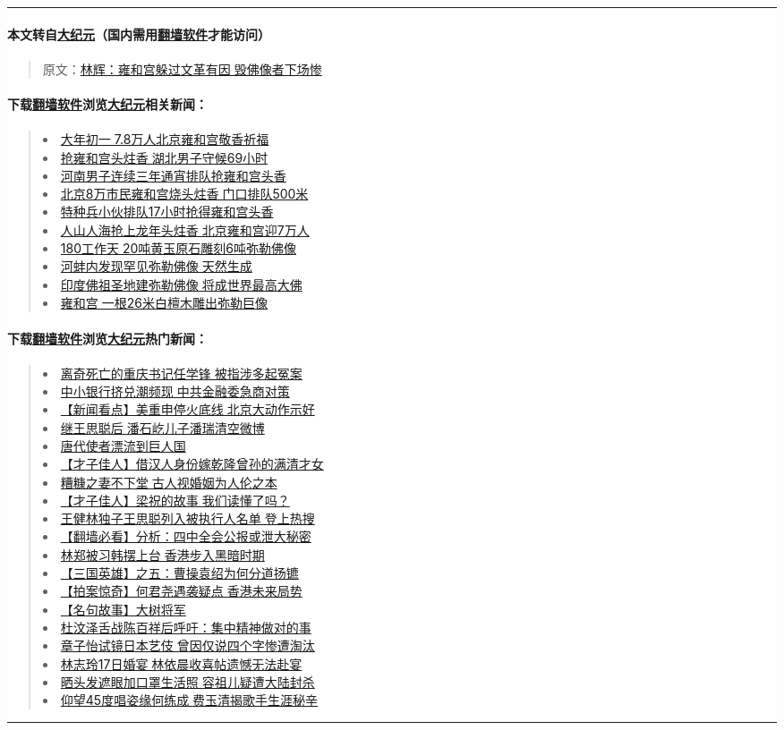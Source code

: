 <hr>

#### 本文转自<a href="http://www.epochtimes.com">大纪元</a>（国内需用<a href="https://git.io/JesJV">翻墙软件</a>才能访问）
> 原文：<a href="http://www.epochtimes.com/gb/18/1/7/n10035147.htm">林辉：雍和宫躲过文革有因 毁佛像者下场惨</a>


#### 下载<a href="https://git.io/JesJV">翻墙软件</a>浏览<a href="http://www.epochtimes.com">大纪元</a>相关新闻：
> <li><a href="http://www.epochtimes.com/gb/15/2/20/n4370831.htm">大年初一 7.8万人北京雍和宫敬香祈福</a></li>
> <li><a href="http://www.epochtimes.com/gb/15/2/19/n4370299.htm">抢雍和宫头炷香 湖北男子守候69小时</a></li>
> <li><a href="http://www.epochtimes.com/gb/13/2/11/n3798663.htm">河南男子连续三年通宵排队抢雍和宫头香</a></li>
> <li><a href="http://www.epochtimes.com/gb/13/2/10/n3798408.htm">北京8万市民雍和宫烧头炷香 门口排队500米</a></li>
> <li><a href="http://www.epochtimes.com/gb/12/1/24/n3494432.htm">特种兵小伙排队17小时抢得雍和宫头香</a></li>
> <li><a href="http://www.epochtimes.com/gb/12/1/23/n3493915.htm">人山人海抢上龙年头炷香 北京雍和宫迎7万人</a></li>
> <li><a href="http://www.epochtimes.com/gb/9/6/18/n2562169.htm">180工作天 20吨黄玉原石雕刻6吨弥勒佛像</a></li>
> <li><a href="http://www.epochtimes.com/gb/1/5/17/n89412.htm">河蚌内发现罕见弥勒佛像 天然生成</a></li>
> <li><a href="http://www.epochtimes.com/gb/1/5/6/n85072.htm">印度佛祖圣地建弥勒佛像 将成世界最高大佛</a></li>
> <li><a href="https://github.com/mprjd2205/djy/blob/master/gb/12/5/21/n3593491.md">雍和宫 一根26米白檀木雕出弥勒巨像</a></li>

#### 下载<a href="https://git.io/JesJV">翻墙软件</a>浏览<a href="http://www.epochtimes.com">大纪元</a>热门新闻：
> <li><a href="http://www.epochtimes.com/gb/19/11/7/n11638837.htm">离奇死亡的重庆书记任学锋 被指涉多起冤案</a></li>
> <li><a href="http://www.epochtimes.com/gb/19/11/7/n11640298.htm">中小银行挤兑潮频现 中共金融委急商对策</a></li>
> <li><a href="http://www.epochtimes.com/gb/19/11/7/n11639897.htm">【新闻看点】美重申停火底线 北京大动作示好</a></li>
> <li><a href="http://www.epochtimes.com/gb/19/11/7/n11639300.htm">继王思聪后 潘石屹儿子潘瑞清空微博</a></li>
> <li><a href="http://www.epochtimes.com/gb/19/10/11/n11582046.htm">唐代使者漂流到巨人国</a></li>
> <li><a href="http://www.epochtimes.com/gb/19/10/31/n11625562.htm">【才子佳人】借汉人身份嫁乾隆曾孙的满清才女</a></li>
> <li><a href="http://www.epochtimes.com/gb/15/4/21/n4416242.htm">糟糠之妻不下堂 古人视婚姻为人伦之本</a></li>
> <li><a href="http://www.epochtimes.com/gb/19/10/25/n11612042.htm">【才子佳人】梁祝的故事 我们读懂了吗？</a></li>
> <li><a href="http://www.epochtimes.com/gb/19/11/6/n11636669.htm">王健林独子王思聪列入被执行人名单 登上热搜</a></li>
> <li><a href="http://www.epochtimes.com/gb/19/11/6/n11636278.htm">【翻墙必看】分析：四中全会公报或泄大秘密</a></li>
> <li><a href="http://www.epochtimes.com/gb/19/11/6/n11638219.htm">林郑被习韩摆上台 香港步入黑暗时期</a></li>
> <li><a href="http://www.epochtimes.com/gb/19/11/6/n11637294.htm">【三国英雄】之五：曹操袁绍为何分道扬镳</a></li>
> <li><a href="http://www.epochtimes.com/gb/19/11/7/n11638539.htm">【拍案惊奇】何君尧遇袭疑点 香港未来局势</a></li>
> <li><a href="http://www.epochtimes.com/gb/18/4/16/n10309074.htm">【名句故事】大树将军</a></li>
> <li><a href="http://www.epochtimes.com/gb/19/11/6/n11638183.htm">杜汶泽舌战陈百祥后呼吁：集中精神做对的事</a></li>
> <li><a href="http://www.epochtimes.com/gb/19/11/5/n11635898.htm">章子怡试镜日本艺伎 曾因仅说四个字惨遭淘汰</a></li>
> <li><a href="http://www.epochtimes.com/gb/19/11/7/n11639534.htm">林志玲17日婚宴 林依晨收喜帖遗憾无法赴宴</a></li>
> <li><a href="http://www.epochtimes.com/gb/19/11/5/n11635562.htm">晒头发遮眼加口罩生活照 容祖儿疑遭大陆封杀</a></li>
> <li><a href="http://www.epochtimes.com/gb/19/11/5/n11635746.htm">仰望45度唱姿缘何练成 费玉清揭歌手生涯秘辛</a></li>
<hr>
